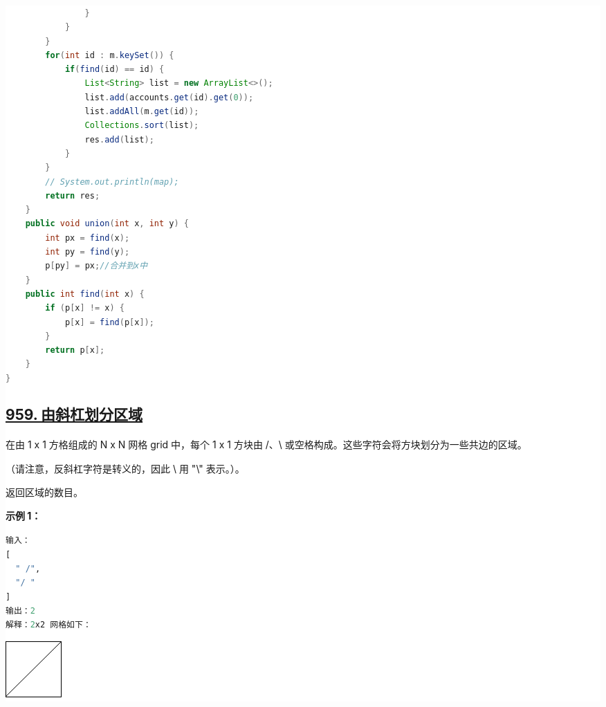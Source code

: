 ```java
                }
            }
        }
        for(int id : m.keySet()) {
            if(find(id) == id) {
                List<String> list = new ArrayList<>();
                list.add(accounts.get(id).get(0));
                list.addAll(m.get(id));
                Collections.sort(list);
                res.add(list);
            }
        }
        // System.out.println(map);
        return res;
    }
    public void union(int x, int y) {
        int px = find(x);
        int py = find(y);
        p[py] = px;//合并到x中
    }
    public int find(int x) {
        if (p[x] != x) {
            p[x] = find(p[x]);
        }
        return p[x];
    }
}
```

## [959. 由斜杠划分区域](https://leetcode-cn.com/problems/regions-cut-by-slashes/)

在由 1 x 1 方格组成的 N x N 网格 grid 中，每个 1 x 1 方块由 /、\ 或空格构成。这些字符会将方块划分为一些共边的区域。

（请注意，反斜杠字符是转义的，因此 \ 用 "\\" 表示。）。

返回区域的数目。

**示例 1：**

```R
输入：
[
  " /",
  "/ "
]
输出：2
解释：2x2 网格如下：
```

![img](pics/1.png)
